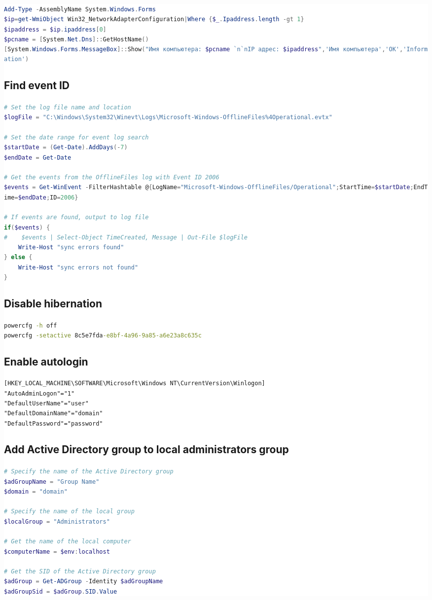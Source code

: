```powershell title="powershell"
Add-Type -AssemblyName System.Windows.Forms
$ip=get-WmiObject Win32_NetworkAdapterConfiguration|Where {$_.Ipaddress.length -gt 1}
$ipaddress = $ip.ipaddress[0]
$pcname = [System.Net.Dns]::GetHostName()
[System.Windows.Forms.MessageBox]::Show("Имя компьютера: $pcname `n`nIP адрес: $ipaddress",'Имя компьютера','OK','Information')
```

## Find event ID

```powershell title="powershell"
# Set the log file name and location
$logFile = "C:\Windows\System32\Winevt\Logs\Microsoft-Windows-OfflineFiles%4Operational.evtx"

# Set the date range for event log search
$startDate = (Get-Date).AddDays(-7)
$endDate = Get-Date

# Get the events from the OfflineFiles log with Event ID 2006
$events = Get-WinEvent -FilterHashtable @{LogName="Microsoft-Windows-OfflineFiles/Operational";StartTime=$startDate;EndTime=$endDate;ID=2006}

# If events are found, output to log file
if($events) {
#    $events | Select-Object TimeCreated, Message | Out-File $logFile
    Write-Host "sync errors found"
} else {
    Write-Host "sync errors not found"
}
```

## Disable hibernation

```bat title="bat"
powercfg -h off
powercfg -setactive 8c5e7fda-e8bf-4a96-9a85-a6e23a8c635c
```

## Enable autologin

```reg title="reg"
[HKEY_LOCAL_MACHINE\SOFTWARE\Microsoft\Windows NT\CurrentVersion\Winlogon]
"AutoAdminLogon"="1"
"DefaultUserName"="user"
"DefaultDomainName"="domain"
"DefaultPassword"="password"
```

## Add Active Directory group to local administrators group

```powershell title="powershell"
# Specify the name of the Active Directory group
$adGroupName = "Group Name"
$domain = "domain"

# Specify the name of the local group
$localGroup = "Administrators"

# Get the name of the local computer
$computerName = $env:localhost

# Get the SID of the Active Directory group
$adGroup = Get-ADGroup -Identity $adGroupName
$adGroupSid = $adGroup.SID.Value
```
